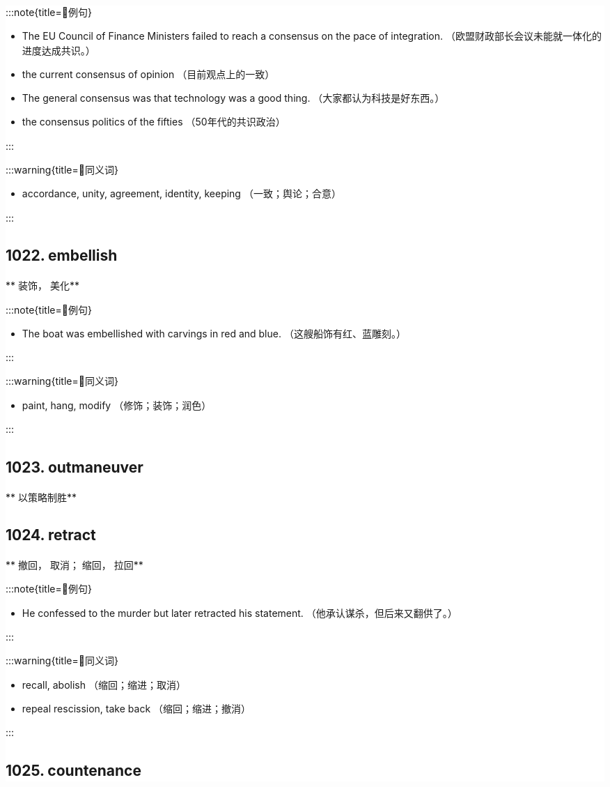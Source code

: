 :::note{title=🎤例句}

- The EU Council of Finance Ministers failed to reach a consensus on the pace of integration. （欧盟财政部长会议未能就一体化的进度达成共识。）

- the current consensus of opinion （目前观点上的一致）

- The general consensus was that technology was a good thing. （大家都认为科技是好东西。）

- the consensus politics of the fifties （50年代的共识政治）

:::

:::warning{title=🤔同义词}

- accordance, unity, agreement, identity, keeping （一致；舆论；合意）

:::


## 1022. embellish

** 装饰， 美化**

:::note{title=🎤例句}

- The boat was embellished with carvings in red and blue. （这艘船饰有红、蓝雕刻。）

:::

:::warning{title=🤔同义词}

- paint, hang, modify （修饰；装饰；润色）

:::


## 1023. outmaneuver

** 以策略制胜**

## 1024. retract

** 撤回， 取消； 缩回， 拉回**

:::note{title=🎤例句}

- He confessed to the murder but later retracted his statement. （他承认谋杀，但后来又翻供了。）

:::

:::warning{title=🤔同义词}

- recall, abolish （缩回；缩进；取消）

- repeal rescission, take back （缩回；缩进；撤消）

:::


## 1025. countenance
